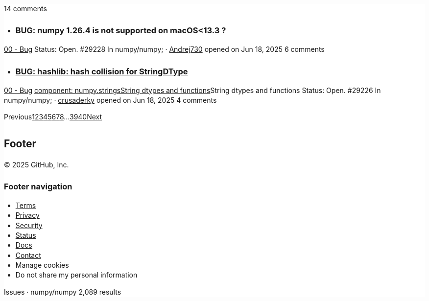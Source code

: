 14 comments
  * ### [BUG: numpy 1.26.4 is not supported on macOS<13.3 ?](https://github.com/numpy/numpy/issues/29228)
[00 - Bug](https://github.com/numpy/numpy/issues?q=is%3Aissue%20state%3Aopen%20label%3A%2200%20-%20Bug%22)
Status: Open.
#29228 In numpy/numpy;
· [Andrej730](https://github.com/numpy/numpy/issues?q=is%3Aissue%20state%3Aopen%20author%3AAndrej730) opened on Jun 18, 2025
6 comments
  * ### [BUG: hashlib: hash collision for StringDType](https://github.com/numpy/numpy/issues/29226)
[00 - Bug](https://github.com/numpy/numpy/issues?q=is%3Aissue%20state%3Aopen%20label%3A%2200%20-%20Bug%22)
[component: numpy.stringsString dtypes and functions](https://github.com/numpy/numpy/issues?q=is%3Aissue%20state%3Aopen%20label%3A%22component%3A%20numpy.strings%22)String dtypes and functions
Status: Open.
#29226 In numpy/numpy;
· [crusaderky](https://github.com/numpy/numpy/issues?q=is%3Aissue%20state%3Aopen%20author%3Acrusaderky) opened on Jun 18, 2025
4 comments


Previous[1](https://github.com/numpy/numpy/issues?page=1)[2](https://github.com/numpy/numpy/issues?page=2)[3](https://github.com/numpy/numpy/issues?page=3)[4](https://github.com/numpy/numpy/issues?page=4)[5](https://github.com/numpy/numpy/issues?page=5)[6](https://github.com/numpy/numpy/issues?page=6)[7](https://github.com/numpy/numpy/issues?page=7)[8](https://github.com/numpy/numpy/issues?page=8)…[39](https://github.com/numpy/numpy/issues?page=39)[40](https://github.com/numpy/numpy/issues?page=40)[Next](https://github.com/numpy/numpy/issues?page=2)
## Footer
[ ](https://github.com) © 2025 GitHub, Inc. 
### Footer navigation
  * [Terms](https://docs.github.com/site-policy/github-terms/github-terms-of-service)
  * [Privacy](https://docs.github.com/site-policy/privacy-policies/github-privacy-statement)
  * [Security](https://github.com/security)
  * [Status](https://www.githubstatus.com/)
  * [Docs](https://docs.github.com/)
  * [Contact](https://support.github.com?tags=dotcom-footer)
  * Manage cookies 
  * Do not share my personal information 


Issues · numpy/numpy
2,089 results
